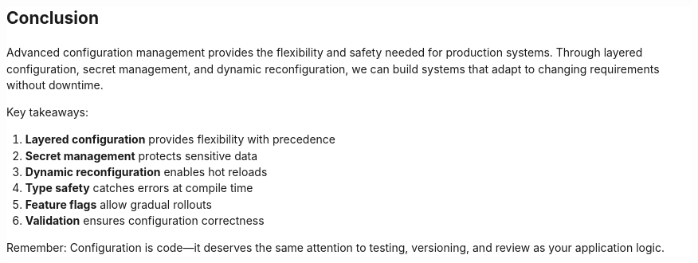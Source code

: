 ## Conclusion

Advanced configuration management provides the flexibility and safety needed for production systems. Through layered configuration, secret management, and dynamic reconfiguration, we can build systems that adapt to changing requirements without downtime.

Key takeaways:
1. **Layered configuration** provides flexibility with precedence
2. **Secret management** protects sensitive data
3. **Dynamic reconfiguration** enables hot reloads
4. **Type safety** catches errors at compile time
5. **Feature flags** allow gradual rollouts
6. **Validation** ensures configuration correctness

Remember: Configuration is code—it deserves the same attention to testing, versioning, and review as your application logic.
